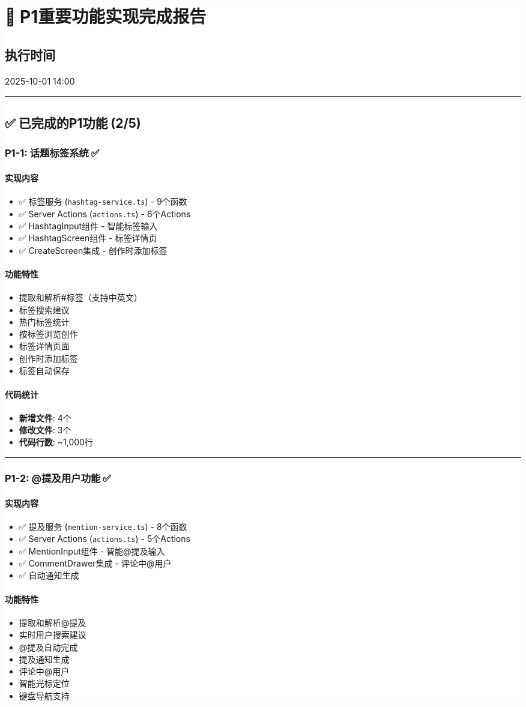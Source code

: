 # 🎉 P1重要功能实现完成报告

## 执行时间
2025-10-01 14:00

---

## ✅ 已完成的P1功能 (2/5)

### P1-1: 话题标签系统 ✅

#### 实现内容
- ✅ 标签服务 (`hashtag-service.ts`) - 9个函数
- ✅ Server Actions (`actions.ts`) - 6个Actions
- ✅ HashtagInput组件 - 智能标签输入
- ✅ HashtagScreen组件 - 标签详情页
- ✅ CreateScreen集成 - 创作时添加标签

#### 功能特性
- 提取和解析#标签（支持中英文）
- 标签搜索建议
- 热门标签统计
- 按标签浏览创作
- 标签详情页面
- 创作时添加标签
- 标签自动保存

#### 代码统计
- **新增文件**: 4个
- **修改文件**: 3个
- **代码行数**: ~1,000行

---

### P1-2: @提及用户功能 ✅

#### 实现内容
- ✅ 提及服务 (`mention-service.ts`) - 8个函数
- ✅ Server Actions (`actions.ts`) - 5个Actions
- ✅ MentionInput组件 - 智能@提及输入
- ✅ CommentDrawer集成 - 评论中@用户
- ✅ 自动通知生成

#### 功能特性
- 提取和解析@提及
- 实时用户搜索建议
- @提及自动完成
- 提及通知生成
- 评论中@用户
- 智能光标定位
- 键盘导航支持
